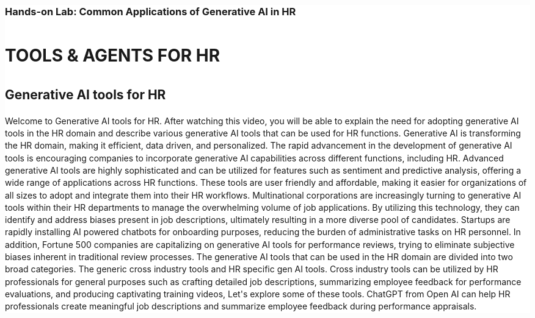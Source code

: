 
### Hands-on Lab: Common Applications of Generative AI in HR



# TOOLS & AGENTS FOR HR

## Generative AI tools for HR

Welcome to Generative AI tools for HR.
After watching this video,
you will be able to explain
the need for adopting generative AI tools in
the HR domain and describe
various generative AI tools
that can be used for HR functions.
Generative AI is transforming the HR domain,
making it efficient, data driven, and personalized.
The rapid advancement in the development of
generative AI tools is encouraging companies
to incorporate generative AI capabilities
across different functions, including HR.
Advanced generative AI tools are highly sophisticated
and can be utilized for features
such as sentiment and predictive analysis,
offering a wide range of
applications across HR functions.
These tools are user friendly and affordable,
making it easier for organizations of all sizes
to adopt and integrate them into their HR workflows.
Multinational corporations are increasingly
turning to generative AI tools
within their HR departments to manage
the overwhelming volume of job applications.
By utilizing this technology,
they can identify and address
biases present in job descriptions,
ultimately resulting in
a more diverse pool of candidates.
Startups are rapidly installing
AI powered chatbots for onboarding purposes,
reducing the burden of
administrative tasks on HR personnel.
In addition, Fortune 500 companies are
capitalizing on generative AI tools
for performance reviews,
trying to eliminate subjective biases
inherent in traditional review processes.
The generative AI tools that can be used in
the HR domain are divided into two broad categories.
The generic cross industry tools
and HR specific gen AI tools.
Cross industry tools can be utilized by HR professionals
for general purposes such as
crafting detailed job descriptions,
summarizing employee feedback
for performance evaluations,
and producing captivating training videos,
Let's explore some of these tools.
ChatGPT from Open AI can help HR professionals create
meaningful job descriptions and summarize
employee feedback during performance appraisals.